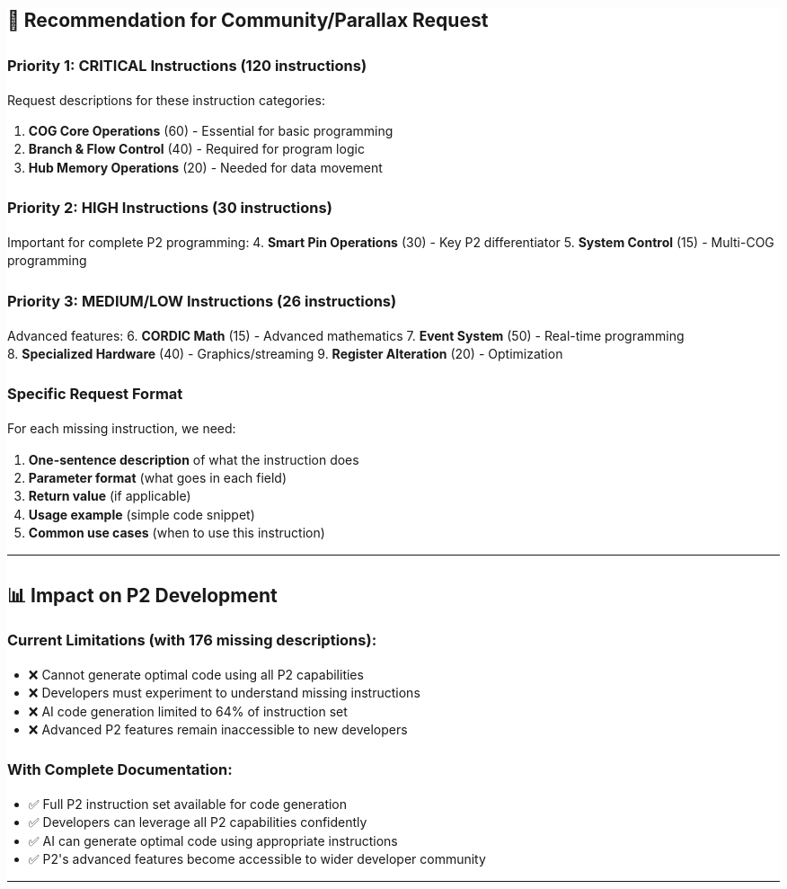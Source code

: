
## 🎯 Recommendation for Community/Parallax Request

### **Priority 1: CRITICAL Instructions (120 instructions)**
Request descriptions for these instruction categories:
1. **COG Core Operations** (60) - Essential for basic programming
2. **Branch & Flow Control** (40) - Required for program logic  
3. **Hub Memory Operations** (20) - Needed for data movement

### **Priority 2: HIGH Instructions (30 instructions)**  
Important for complete P2 programming:
4. **Smart Pin Operations** (30) - Key P2 differentiator
5. **System Control** (15) - Multi-COG programming

### **Priority 3: MEDIUM/LOW Instructions (26 instructions)**
Advanced features:
6. **CORDIC Math** (15) - Advanced mathematics
7. **Event System** (50) - Real-time programming  
8. **Specialized Hardware** (40) - Graphics/streaming
9. **Register Alteration** (20) - Optimization

### **Specific Request Format**
For each missing instruction, we need:
1. **One-sentence description** of what the instruction does
2. **Parameter format** (what goes in each field)
3. **Return value** (if applicable)  
4. **Usage example** (simple code snippet)
5. **Common use cases** (when to use this instruction)

---

## 📊 Impact on P2 Development

### **Current Limitations (with 176 missing descriptions):**
- ❌ Cannot generate optimal code using all P2 capabilities
- ❌ Developers must experiment to understand missing instructions  
- ❌ AI code generation limited to 64% of instruction set
- ❌ Advanced P2 features remain inaccessible to new developers

### **With Complete Documentation:**
- ✅ Full P2 instruction set available for code generation
- ✅ Developers can leverage all P2 capabilities confidently
- ✅ AI can generate optimal code using appropriate instructions
- ✅ P2's advanced features become accessible to wider developer community

---
